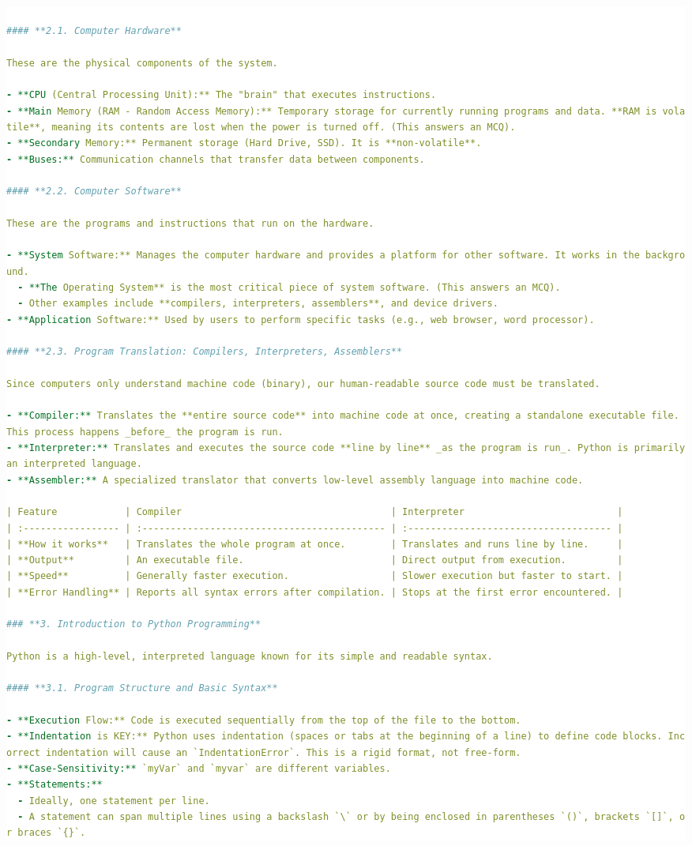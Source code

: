 ```yaml

#### **2.1. Computer Hardware**

These are the physical components of the system.

- **CPU (Central Processing Unit):** The "brain" that executes instructions.
- **Main Memory (RAM - Random Access Memory):** Temporary storage for currently running programs and data. **RAM is volatile**, meaning its contents are lost when the power is turned off. (This answers an MCQ).
- **Secondary Memory:** Permanent storage (Hard Drive, SSD). It is **non-volatile**.
- **Buses:** Communication channels that transfer data between components.

#### **2.2. Computer Software**

These are the programs and instructions that run on the hardware.

- **System Software:** Manages the computer hardware and provides a platform for other software. It works in the background.
  - **The Operating System** is the most critical piece of system software. (This answers an MCQ).
  - Other examples include **compilers, interpreters, assemblers**, and device drivers.
- **Application Software:** Used by users to perform specific tasks (e.g., web browser, word processor).

#### **2.3. Program Translation: Compilers, Interpreters, Assemblers**

Since computers only understand machine code (binary), our human-readable source code must be translated.

- **Compiler:** Translates the **entire source code** into machine code at once, creating a standalone executable file. This process happens _before_ the program is run.
- **Interpreter:** Translates and executes the source code **line by line** _as the program is run_. Python is primarily an interpreted language.
- **Assembler:** A specialized translator that converts low-level assembly language into machine code.

| Feature            | Compiler                                     | Interpreter                           |
| :----------------- | :------------------------------------------- | :------------------------------------ |
| **How it works**   | Translates the whole program at once.        | Translates and runs line by line.     |
| **Output**         | An executable file.                          | Direct output from execution.         |
| **Speed**          | Generally faster execution.                  | Slower execution but faster to start. |
| **Error Handling** | Reports all syntax errors after compilation. | Stops at the first error encountered. |

### **3. Introduction to Python Programming**

Python is a high-level, interpreted language known for its simple and readable syntax.

#### **3.1. Program Structure and Basic Syntax**

- **Execution Flow:** Code is executed sequentially from the top of the file to the bottom.
- **Indentation is KEY:** Python uses indentation (spaces or tabs at the beginning of a line) to define code blocks. Incorrect indentation will cause an `IndentationError`. This is a rigid format, not free-form.
- **Case-Sensitivity:** `myVar` and `myvar` are different variables.
- **Statements:**
  - Ideally, one statement per line.
  - A statement can span multiple lines using a backslash `\` or by being enclosed in parentheses `()`, brackets `[]`, or braces `{}`.
```